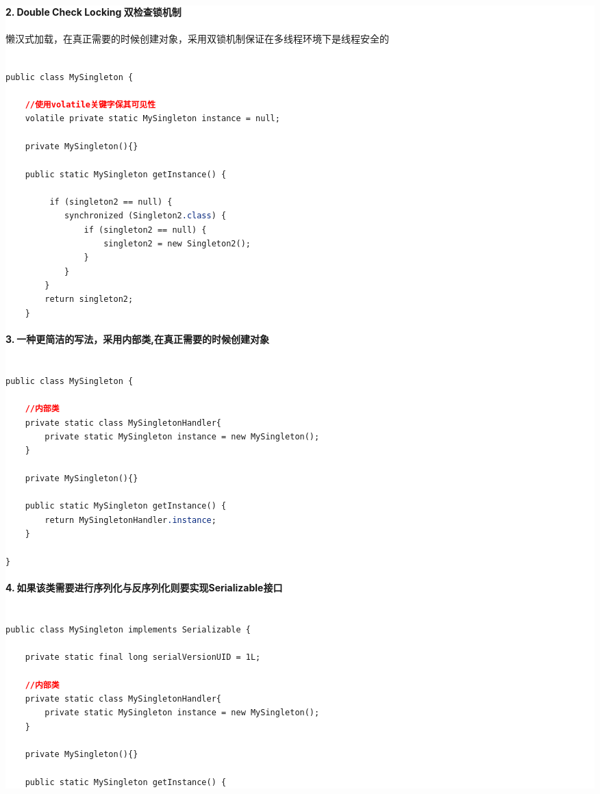 

#### 2. Double Check Locking 双检查锁机制

懒汉式加载，在真正需要的时候创建对象，采用双锁机制保证在多线程环境下是线程安全的


```css

public class MySingleton {
	
	//使用volatile关键字保其可见性
	volatile private static MySingleton instance = null;
	
	private MySingleton(){}
	 
	public static MySingleton getInstance() {
	
         if (singleton2 == null) {
            synchronized (Singleton2.class) {
                if (singleton2 == null) {
                    singleton2 = new Singleton2();
                }
            }
        }
        return singleton2;
    }

```

#### 3. 一种更简洁的写法，采用内部类,在真正需要的时候创建对象

```css

public class MySingleton {
	
	//内部类
	private static class MySingletonHandler{
		private static MySingleton instance = new MySingleton();
	} 
	
	private MySingleton(){}
	 
	public static MySingleton getInstance() { 
		return MySingletonHandler.instance;
	}

}

```


#### 4. 如果该类需要进行序列化与反序列化则要实现Serializable接口

```css

public class MySingleton implements Serializable {
	 
	private static final long serialVersionUID = 1L;
 
	//内部类
	private static class MySingletonHandler{
		private static MySingleton instance = new MySingleton();
	} 
	
	private MySingleton(){}
	 
	public static MySingleton getInstance() { 
```